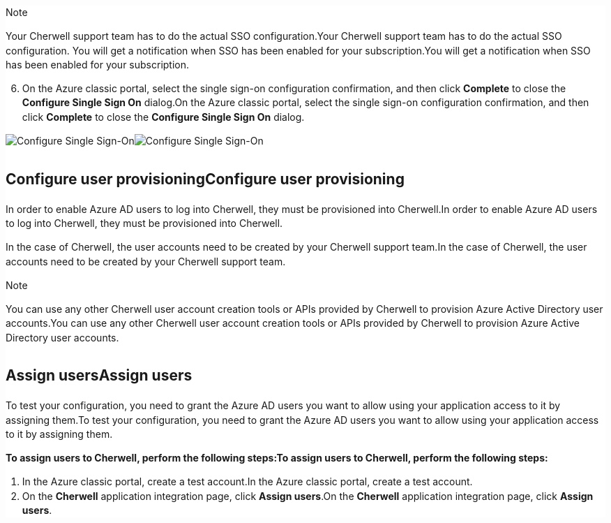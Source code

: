    >[!NOTE]
   ><span data-ttu-id="5cf50-149">Your Cherwell support team has to do the actual SSO configuration.</span><span class="sxs-lookup"><span data-stu-id="5cf50-149">Your Cherwell support team has to do the actual SSO configuration.</span></span> <span data-ttu-id="5cf50-150">You will get a notification when SSO has been enabled for your subscription.</span><span class="sxs-lookup"><span data-stu-id="5cf50-150">You will get a notification when SSO has been enabled for your subscription.</span></span>
   > 
6. <span data-ttu-id="5cf50-151">On the Azure classic portal, select the single sign-on configuration confirmation, and then click **Complete** to close the **Configure Single Sign On** dialog.</span><span class="sxs-lookup"><span data-stu-id="5cf50-151">On the Azure classic portal, select the single sign-on configuration confirmation, and then click **Complete** to close the **Configure Single Sign On** dialog.</span></span>
   
  <span data-ttu-id="5cf50-152">![Configure Single Sign-On](https://docstestmedia1.blob.core.windows.net/azure-media/articles/active-directory/media/active-directory-saas-cherwell-tutorial/IC798994.png "Configure Single Sign-On")</span><span class="sxs-lookup"><span data-stu-id="5cf50-152">![Configure Single Sign-On](https://docstestmedia1.blob.core.windows.net/azure-media/articles/active-directory/media/active-directory-saas-cherwell-tutorial/IC798994.png "Configure Single Sign-On")</span></span>

## <a name="configure-user-provisioning"></a><span data-ttu-id="5cf50-153">Configure user provisioning</span><span class="sxs-lookup"><span data-stu-id="5cf50-153">Configure user provisioning</span></span>
<span data-ttu-id="5cf50-154">In order to enable Azure AD users to log into Cherwell, they must be provisioned into Cherwell.</span><span class="sxs-lookup"><span data-stu-id="5cf50-154">In order to enable Azure AD users to log into Cherwell, they must be provisioned into Cherwell.</span></span>

<span data-ttu-id="5cf50-155">In the case of Cherwell, the user accounts need to be created by your Cherwell support team.</span><span class="sxs-lookup"><span data-stu-id="5cf50-155">In the case of Cherwell, the user accounts need to be created by your Cherwell support team.</span></span>

>[!NOTE]
><span data-ttu-id="5cf50-156">You can use any other Cherwell user account creation tools or APIs provided by Cherwell to provision Azure Active Directory user accounts.</span><span class="sxs-lookup"><span data-stu-id="5cf50-156">You can use any other Cherwell user account creation tools or APIs provided by Cherwell to provision Azure Active Directory user accounts.</span></span>
>  

## <a name="assign-users"></a><span data-ttu-id="5cf50-157">Assign users</span><span class="sxs-lookup"><span data-stu-id="5cf50-157">Assign users</span></span>
<span data-ttu-id="5cf50-158">To test your configuration, you need to grant the Azure AD users you want to allow using your application access to it by assigning them.</span><span class="sxs-lookup"><span data-stu-id="5cf50-158">To test your configuration, you need to grant the Azure AD users you want to allow using your application access to it by assigning them.</span></span>

<span data-ttu-id="5cf50-159">**To assign users to Cherwell, perform the following steps:**</span><span class="sxs-lookup"><span data-stu-id="5cf50-159">**To assign users to Cherwell, perform the following steps:**</span></span>

1. <span data-ttu-id="5cf50-160">In the Azure classic portal, create a test account.</span><span class="sxs-lookup"><span data-stu-id="5cf50-160">In the Azure classic portal, create a test account.</span></span>
2. <span data-ttu-id="5cf50-161">On the **Cherwell** application integration page, click **Assign users**.</span><span class="sxs-lookup"><span data-stu-id="5cf50-161">On the **Cherwell** application integration page, click **Assign users**.</span></span>
   